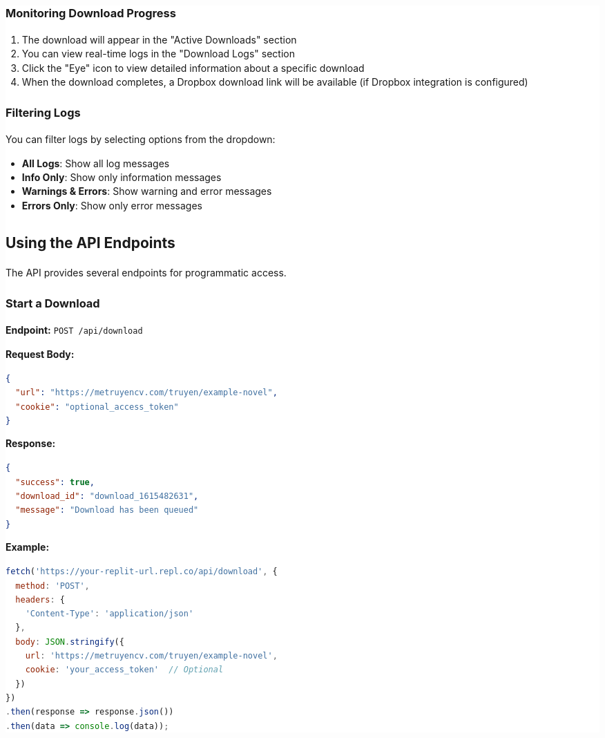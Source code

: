 ### Monitoring Download Progress

1. The download will appear in the "Active Downloads" section
2. You can view real-time logs in the "Download Logs" section
3. Click the "Eye" icon to view detailed information about a specific download
4. When the download completes, a Dropbox download link will be available (if Dropbox integration is configured)

### Filtering Logs

You can filter logs by selecting options from the dropdown:
- **All Logs**: Show all log messages
- **Info Only**: Show only information messages
- **Warnings & Errors**: Show warning and error messages
- **Errors Only**: Show only error messages

## Using the API Endpoints

The API provides several endpoints for programmatic access.

### Start a Download

**Endpoint:** `POST /api/download`

**Request Body:**
```json
{
  "url": "https://metruyencv.com/truyen/example-novel",
  "cookie": "optional_access_token"
}
```

**Response:**
```json
{
  "success": true,
  "download_id": "download_1615482631",
  "message": "Download has been queued"
}
```

**Example:**
```javascript
fetch('https://your-replit-url.repl.co/api/download', {
  method: 'POST',
  headers: {
    'Content-Type': 'application/json'
  },
  body: JSON.stringify({
    url: 'https://metruyencv.com/truyen/example-novel',
    cookie: 'your_access_token'  // Optional
  })
})
.then(response => response.json())
.then(data => console.log(data));
```
